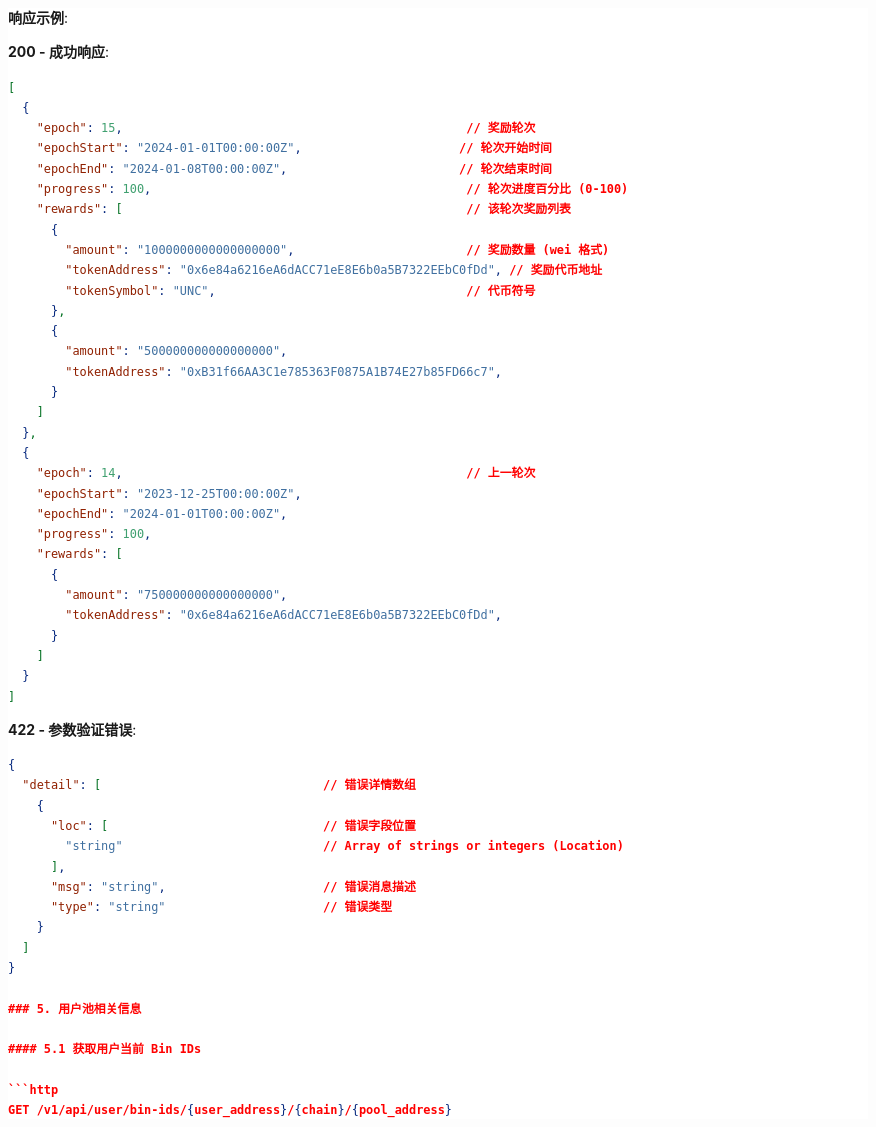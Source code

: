 **响应示例**:

**200 - 成功响应**:

```json
[
  {
    "epoch": 15,                                                // 奖励轮次
    "epochStart": "2024-01-01T00:00:00Z",                      // 轮次开始时间
    "epochEnd": "2024-01-08T00:00:00Z",                        // 轮次结束时间
    "progress": 100,                                            // 轮次进度百分比 (0-100)
    "rewards": [                                                // 该轮次奖励列表
      {
        "amount": "1000000000000000000",                        // 奖励数量 (wei 格式)
        "tokenAddress": "0x6e84a6216eA6dACC71eE8E6b0a5B7322EEbC0fDd", // 奖励代币地址
        "tokenSymbol": "UNC",                                   // 代币符号
      },
      {
        "amount": "500000000000000000",
        "tokenAddress": "0xB31f66AA3C1e785363F0875A1B74E27b85FD66c7",
      }
    ]
  },
  {
    "epoch": 14,                                                // 上一轮次
    "epochStart": "2023-12-25T00:00:00Z",
    "epochEnd": "2024-01-01T00:00:00Z",
    "progress": 100,
    "rewards": [
      {
        "amount": "750000000000000000",
        "tokenAddress": "0x6e84a6216eA6dACC71eE8E6b0a5B7322EEbC0fDd",
      }
    ]
  }
]
```

**422 - 参数验证错误**:

```json
{
  "detail": [                               // 错误详情数组
    {
      "loc": [                              // 错误字段位置
        "string"                            // Array of strings or integers (Location)
      ],
      "msg": "string",                      // 错误消息描述
      "type": "string"                      // 错误类型
    }
  ]
}

### 5. 用户池相关信息

#### 5.1 获取用户当前 Bin IDs

```http
GET /v1/api/user/bin-ids/{user_address}/{chain}/{pool_address}
```
